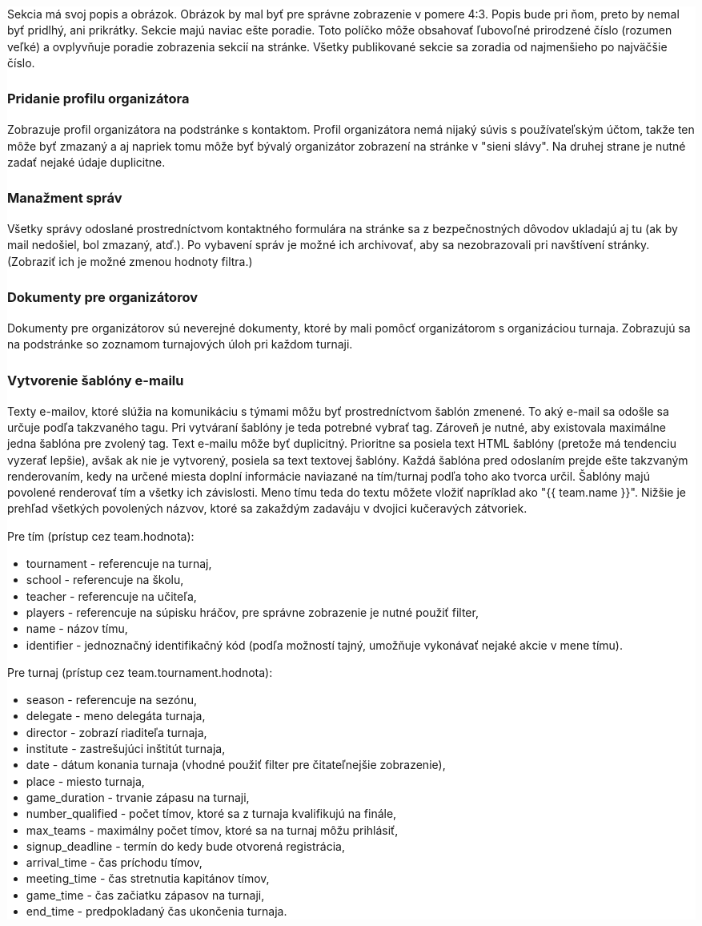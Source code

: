 Sekcia má svoj popis a obrázok. Obrázok by mal byť pre správne zobrazenie v pomere 4:3. Popis bude pri ňom, preto by nemal byť pridlhý, ani prikrátky. Sekcie majú naviac ešte poradie. Toto políčko môže obsahovať ľubovoľné prirodzené číslo (rozumen veľké) a ovplyvňuje poradie zobrazenia sekcií na stránke. Všetky publikované sekcie sa zoradia od najmenšieho po najväčšie číslo.

### Pridanie profilu organizátora

Zobrazuje profil organizátora na podstránke s kontaktom. Profil organizátora nemá nijaký súvis s používateľským účtom, takže ten môže byť zmazaný a aj napriek tomu môže byť bývalý organizátor zobrazení na stránke v "sieni slávy". Na druhej strane je nutné zadať nejaké údaje duplicitne.

### Manažment správ

Všetky správy odoslané prostredníctvom kontaktného formulára na stránke sa z bezpečnostných dôvodov ukladajú aj tu (ak by mail nedošiel, bol zmazaný, atď.). Po vybavení správ je možné ich archivovať, aby sa nezobrazovali pri navštívení stránky. (Zobraziť ich je možné zmenou hodnoty filtra.)

### Dokumenty pre organizátorov

Dokumenty pre organizátorov sú neverejné dokumenty, ktoré by mali pomôcť organizátorom s organizáciou turnaja. Zobrazujú sa na podstránke so zoznamom turnajových úloh pri každom turnaji.

### Vytvorenie šablóny e-mailu

Texty e-mailov, ktoré slúžia na komunikáciu s týmami môžu byť prostredníctvom šablón zmenené. To aký e-mail sa odošle sa určuje podľa takzvaného tagu. Pri vytváraní šablóny je teda potrebné vybrať tag. Zároveň je nutné, aby existovala maximálne jedna šablóna pre zvolený tag. Text e-mailu môže byť duplicitný. Prioritne sa posiela text HTML šablóny (pretože má tendenciu vyzerať lepšie), avšak ak nie je vytvorený, posiela sa text textovej šablóny. Každá šablóna pred odoslaním prejde ešte takzvaným renderovaním, kedy na určené miesta doplní informácie naviazané na tím/turnaj podľa toho ako tvorca určil. Šablóny majú povolené renderovať tím a všetky ich závislosti. Meno tímu teda do textu môžete vložiť napríklad ako "{{ team.name }}". Nižšie je prehľad všetkých povolených názvov, ktoré sa zakaždým zadaváju v dvojici kučeravých zátvoriek.

Pre tím (prístup cez team.hodnota):

* tournament - referencuje na turnaj,
* school - referencuje na školu,
* teacher - referencuje na učiteľa,
* players - referencuje na súpisku hráčov, pre správne zobrazenie je nutné použiť filter,
* name - názov tímu,
* identifier - jednoznačný identifikačný kód (podľa možností tajný, umožňuje vykonávať nejaké akcie v mene tímu).

Pre turnaj (prístup cez team.tournament.hodnota):

* season - referencuje na sezónu,
* delegate - meno delegáta turnaja,
* director - zobrazí riaditeľa turnaja,
* institute - zastrešujúci inštitút turnaja,
* date - dátum konania turnaja (vhodné použiť filter pre čitateľnejšie zobrazenie),
* place - miesto turnaja,
* game_duration - trvanie zápasu na turnaji,
* number_qualified - počet tímov, ktoré sa z turnaja kvalifikujú na finále,
* max_teams - maximálny počet tímov, ktoré sa na turnaj môžu prihlásiť,
* signup_deadline - termín do kedy bude otvorená registrácia,
* arrival_time - čas príchodu tímov,
* meeting_time - čas stretnutia kapitánov tímov,
* game_time - čas začiatku zápasov na turnaji,
* end_time - predpokladaný čas ukončenia turnaja.
